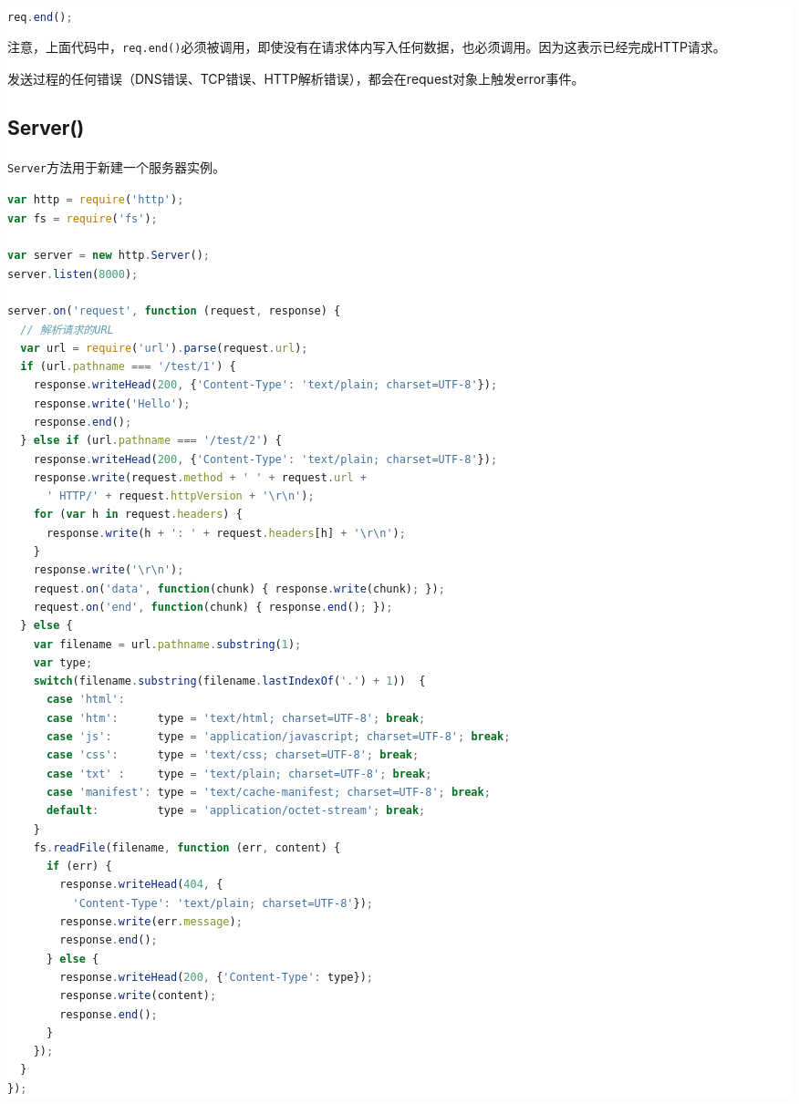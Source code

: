 ```javascript
req.end();
```

注意，上面代码中，`req.end()`必须被调用，即使没有在请求体内写入任何数据，也必须调用。因为这表示已经完成HTTP请求。

发送过程的任何错误（DNS错误、TCP错误、HTTP解析错误），都会在request对象上触发error事件。

## Server()

`Server`方法用于新建一个服务器实例。

```javascript
var http = require('http');
var fs = require('fs');

var server = new http.Server();
server.listen(8000);

server.on('request', function (request, response) {
  // 解析请求的URL
  var url = require('url').parse(request.url);
  if (url.pathname === '/test/1') {
    response.writeHead(200, {'Content-Type': 'text/plain; charset=UTF-8'});
    response.write('Hello');
    response.end();
  } else if (url.pathname === '/test/2') {
    response.writeHead(200, {'Content-Type': 'text/plain; charset=UTF-8'});
    response.write(request.method + ' ' + request.url +
      ' HTTP/' + request.httpVersion + '\r\n');
    for (var h in request.headers) {
      response.write(h + ': ' + request.headers[h] + '\r\n');
    }
    response.write('\r\n');
    request.on('data', function(chunk) { response.write(chunk); });
    request.on('end', function(chunk) { response.end(); });
  } else {
    var filename = url.pathname.substring(1);
    var type;
    switch(filename.substring(filename.lastIndexOf('.') + 1))  {
      case 'html':
      case 'htm':      type = 'text/html; charset=UTF-8'; break;
      case 'js':       type = 'application/javascript; charset=UTF-8'; break;
      case 'css':      type = 'text/css; charset=UTF-8'; break;
      case 'txt' :     type = 'text/plain; charset=UTF-8'; break;
      case 'manifest': type = 'text/cache-manifest; charset=UTF-8'; break;
      default:         type = 'application/octet-stream'; break;
    }
    fs.readFile(filename, function (err, content) {
      if (err) {
        response.writeHead(404, {
          'Content-Type': 'text/plain; charset=UTF-8'});
        response.write(err.message);
        response.end();
      } else {
        response.writeHead(200, {'Content-Type': type});
        response.write(content);
        response.end();
      }
    });
  }
});
```
